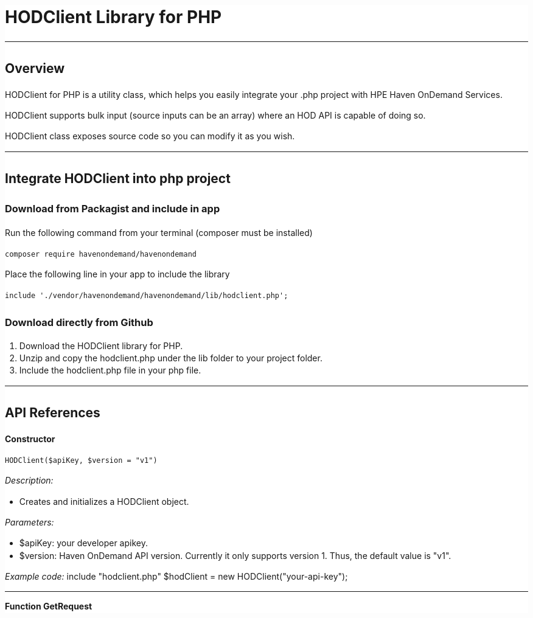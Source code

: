 # HODClient Library for PHP

----
## Overview
HODClient for PHP is a utility class, which helps you easily integrate your .php project with HPE Haven OnDemand Services.

HODClient supports bulk input (source inputs can be an array) where an HOD API is capable of doing so.

HODClient class exposes source code so you can modify it as you wish.

----
## Integrate HODClient into php project

### Download from Packagist and include in app
Run the following command from your terminal (composer must be installed)
```
composer require havenondemand/havenondemand
```
Place the following line in your app to include the library
```
include './vendor/havenondemand/havenondemand/lib/hodclient.php';
```


### Download directly from Github
1. Download the HODClient library for PHP.
2. Unzip and copy the hodclient.php under the lib folder to your project folder.
3. Include the hodclient.php file in your php file.

----
## API References
**Constructor**

    HODClient($apiKey, $version = "v1")

*Description:*
* Creates and initializes a HODClient object.

*Parameters:*
* $apiKey: your developer apikey.
* $version: Haven OnDemand API version. Currently it only supports version 1. Thus, the default value is "v1".

*Example code:*
    include "hodclient.php"
    $hodClient = new HODClient("your-api-key");

----
**Function GetRequest**
